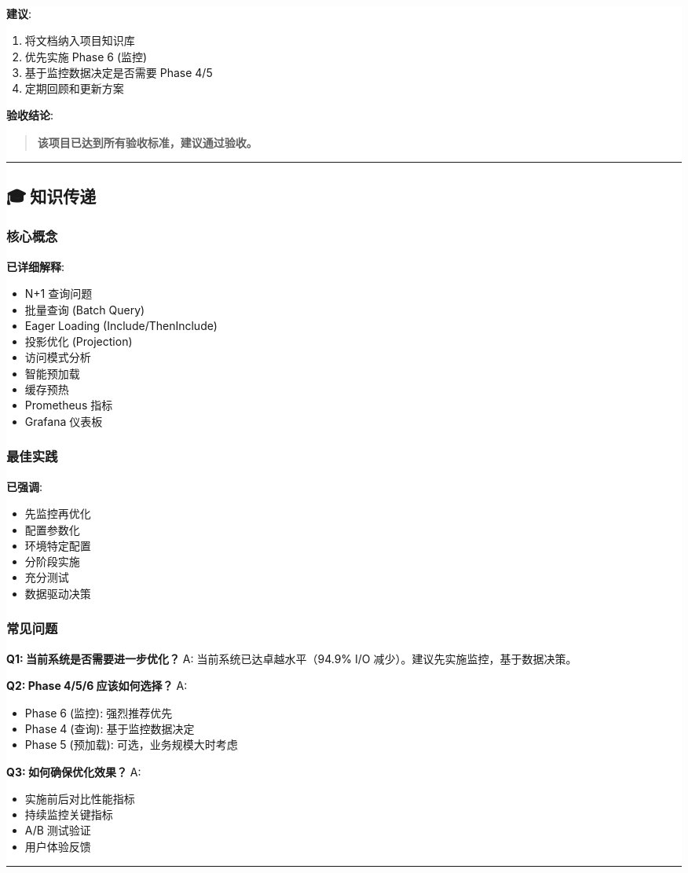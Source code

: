 **建议**:
1. 将文档纳入项目知识库
2. 优先实施 Phase 6 (监控)
3. 基于监控数据决定是否需要 Phase 4/5
4. 定期回顾和更新方案

**验收结论**:
> **该项目已达到所有验收标准，建议通过验收。**

---

## 🎓 知识传递

### 核心概念

**已详细解释**:
- N+1 查询问题
- 批量查询 (Batch Query)
- Eager Loading (Include/ThenInclude)
- 投影优化 (Projection)
- 访问模式分析
- 智能预加载
- 缓存预热
- Prometheus 指标
- Grafana 仪表板

### 最佳实践

**已强调**:
- 先监控再优化
- 配置参数化
- 环境特定配置
- 分阶段实施
- 充分测试
- 数据驱动决策

### 常见问题

**Q1: 当前系统是否需要进一步优化？**
A: 当前系统已达卓越水平（94.9% I/O 减少）。建议先实施监控，基于数据决策。

**Q2: Phase 4/5/6 应该如何选择？**
A: 
- Phase 6 (监控): 强烈推荐优先
- Phase 4 (查询): 基于监控数据决定
- Phase 5 (预加载): 可选，业务规模大时考虑

**Q3: 如何确保优化效果？**
A:
- 实施前后对比性能指标
- 持续监控关键指标
- A/B 测试验证
- 用户体验反馈

---